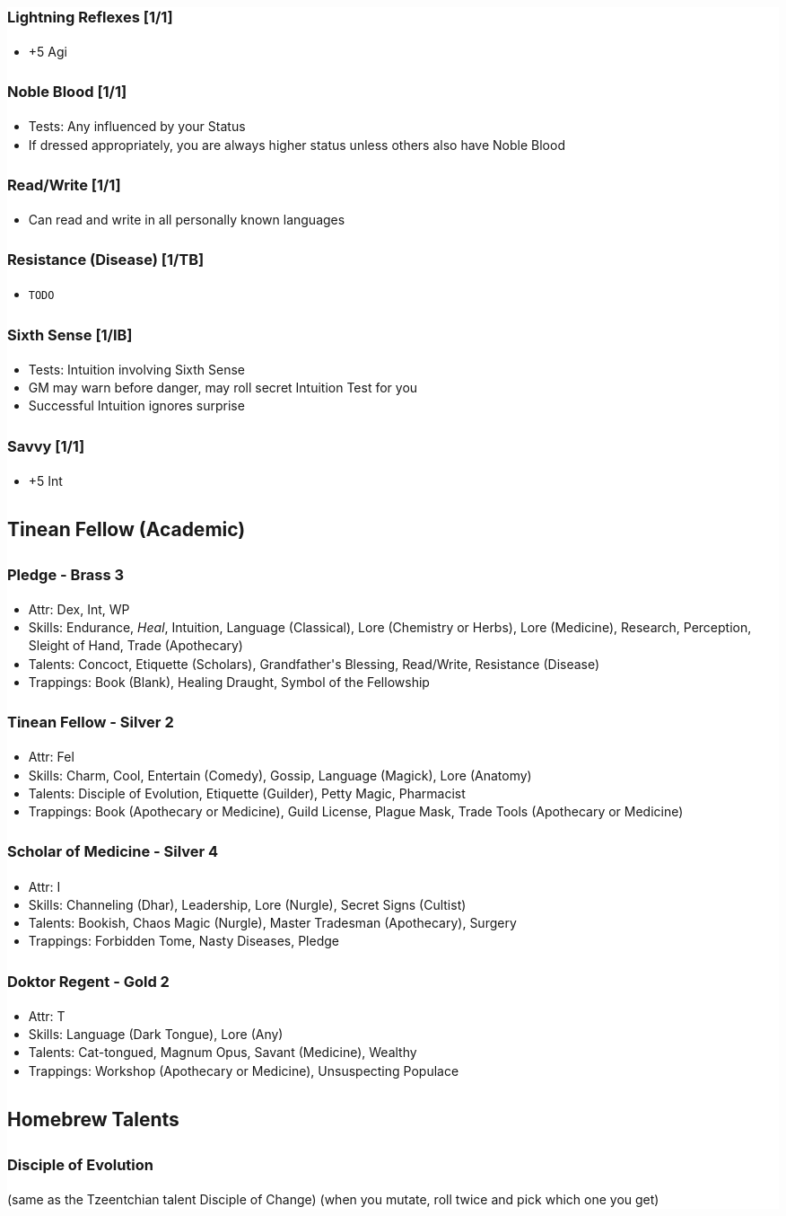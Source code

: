 ### Lightning Reflexes [1/1]
- +5 Agi

### Noble Blood [1/1]
- Tests: Any influenced by your Status
- If dressed appropriately, you are always higher status unless others also have Noble Blood

### Read/Write [1/1]
- Can read and write in all personally known languages

### Resistance (Disease) [1/TB]
- `TODO`

### Sixth Sense [1/IB]
- Tests: Intuition involving Sixth Sense
- GM may warn before danger, may roll secret Intuition Test for you
- Successful Intuition ignores surprise

### Savvy [1/1]
- +5 Int

## Tinean Fellow (Academic)
### Pledge - Brass 3
- Attr: Dex, Int, WP
- Skills: Endurance, *Heal*, Intuition, Language (Classical), Lore (Chemistry or Herbs), Lore (Medicine), Research, Perception, Sleight of Hand, Trade (Apothecary)
- Talents: Concoct, Etiquette (Scholars), Grandfather's Blessing, Read/Write, Resistance (Disease)
- Trappings: Book (Blank), Healing Draught, Symbol of the Fellowship
### Tinean Fellow - Silver 2
- Attr: Fel
- Skills: Charm, Cool, Entertain (Comedy), Gossip, Language (Magick), Lore (Anatomy)
- Talents: Disciple of Evolution, Etiquette (Guilder), Petty Magic, Pharmacist
- Trappings: Book (Apothecary or Medicine), Guild License, Plague Mask, Trade Tools (Apothecary or Medicine)
### Scholar of Medicine - Silver 4
- Attr: I
- Skills: Channeling (Dhar), Leadership, Lore (Nurgle), Secret Signs (Cultist)
- Talents: Bookish, Chaos Magic (Nurgle), Master Tradesman (Apothecary), Surgery
- Trappings: Forbidden Tome, Nasty Diseases, Pledge
### Doktor Regent - Gold 2
- Attr: T
- Skills: Language (Dark Tongue), Lore (Any)
- Talents: Cat-tongued, Magnum Opus, Savant (Medicine), Wealthy
- Trappings: Workshop (Apothecary or Medicine), Unsuspecting Populace

## Homebrew Talents
### Disciple of Evolution
(same as the Tzeentchian talent Disciple of Change)
(when you mutate, roll twice and pick which one you get)
